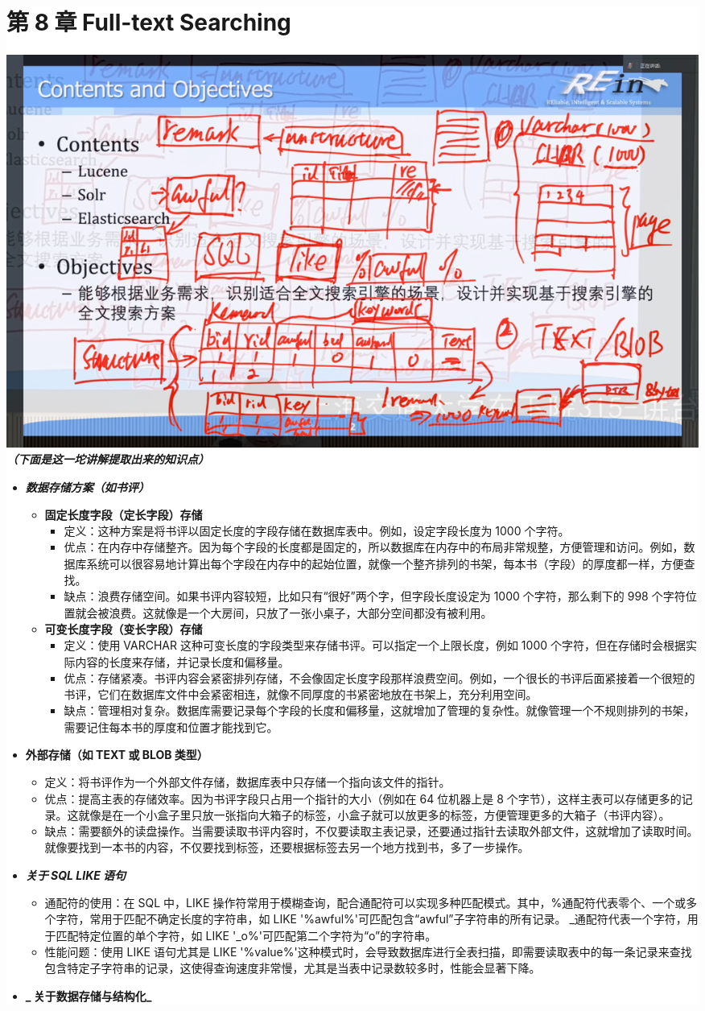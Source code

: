 # 第 8 章 Full-text Searching

![alt text](image.png)**_（下面是这一坨讲解提取出来的知识点）_**

- **_数据存储方案（如书评）_**
  - **固定长度字段（定长字段）存储**
    - 定义：这种方案是将书评以固定长度的字段存储在数据库表中。例如，设定字段长度为 1000 个字符。
    - 优点：在内存中存储整齐。因为每个字段的长度都是固定的，所以数据库在内存中的布局非常规整，方便管理和访问。例如，数据库系统可以很容易地计算出每个字段在内存中的起始位置，就像一个整齐排列的书架，每本书（字段）的厚度都一样，方便查找。
    - 缺点：浪费存储空间。如果书评内容较短，比如只有“很好”两个字，但字段长度设定为 1000 个字符，那么剩下的 998 个字符位置就会被浪费。这就像是一个大房间，只放了一张小桌子，大部分空间都没有被利用。
  - **可变长度字段（变长字段）存储**
    - 定义：使用 VARCHAR 这种可变长度的字段类型来存储书评。可以指定一个上限长度，例如 1000 个字符，但在存储时会根据实际内容的长度来存储，并记录长度和偏移量。
    - 优点：存储紧凑。书评内容会紧密排列存储，不会像固定长度字段那样浪费空间。例如，一个很长的书评后面紧接着一个很短的书评，它们在数据库文件中会紧密相连，就像不同厚度的书紧密地放在书架上，充分利用空间。
    - 缺点：管理相对复杂。数据库需要记录每个字段的长度和偏移量，这就增加了管理的复杂性。就像管理一个不规则排列的书架，需要记住每本书的厚度和位置才能找到它。
- **外部存储（如 TEXT 或 BLOB 类型）**

  - 定义：将书评作为一个外部文件存储，数据库表中只存储一个指向该文件的指针。
  - 优点：提高主表的存储效率。因为书评字段只占用一个指针的大小（例如在 64 位机器上是 8 个字节），这样主表可以存储更多的记录。这就像是在一个小盒子里只放一张指向大箱子的标签，小盒子就可以放更多的标签，方便管理更多的大箱子（书评内容）。
  - 缺点：需要额外的读盘操作。当需要读取书评内容时，不仅要读取主表记录，还要通过指针去读取外部文件，这就增加了读取时间。就像要找到一本书的内容，不仅要找到标签，还要根据标签去另一个地方找到书，多了一步操作。

- **_关于 SQL LIKE 语句_**
  - 通配符的使用：在 SQL 中，LIKE 操作符常用于模糊查询，配合通配符可以实现多种匹配模式。其中，%通配符代表零个、一个或多个字符，常用于匹配不确定长度的字符串，如 LIKE '%awful%'可匹配包含“awful”子字符串的所有记录。
    \_通配符代表一个字符，用于匹配特定位置的单个字符，如 LIKE '\_o%'可匹配第二个字符为“o”的字符串。
  - 性能问题：使用 LIKE 语句尤其是 LIKE '%value%'这种模式时，会导致数据库进行全表扫描，即需要读取表中的每一条记录来查找包含特定子字符串的记录，这使得查询速度非常慢，尤其是当表中记录数较多时，性能会显著下降。
- **_ 关于数据存储与结构化_**
